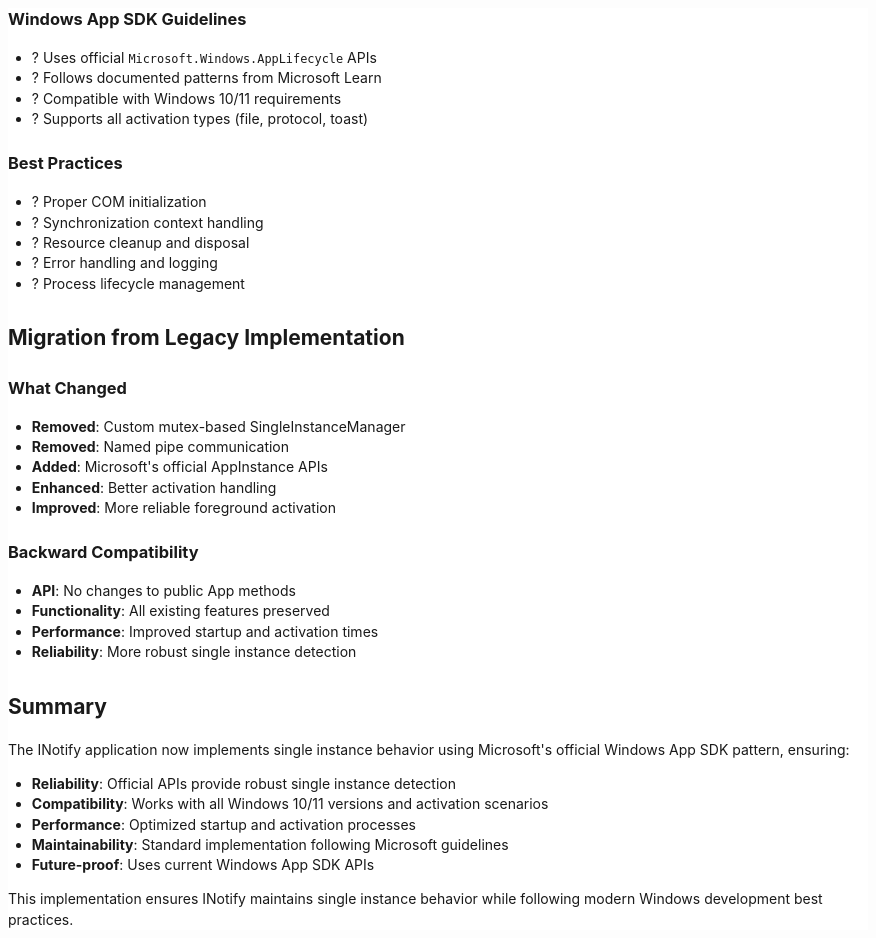 ### Windows App SDK Guidelines
- ? Uses official `Microsoft.Windows.AppLifecycle` APIs
- ? Follows documented patterns from Microsoft Learn
- ? Compatible with Windows 10/11 requirements
- ? Supports all activation types (file, protocol, toast)

### Best Practices
- ? Proper COM initialization
- ? Synchronization context handling
- ? Resource cleanup and disposal
- ? Error handling and logging
- ? Process lifecycle management

## Migration from Legacy Implementation

### What Changed
- **Removed**: Custom mutex-based SingleInstanceManager
- **Removed**: Named pipe communication
- **Added**: Microsoft's official AppInstance APIs
- **Enhanced**: Better activation handling
- **Improved**: More reliable foreground activation

### Backward Compatibility
- **API**: No changes to public App methods
- **Functionality**: All existing features preserved
- **Performance**: Improved startup and activation times
- **Reliability**: More robust single instance detection

## Summary

The INotify application now implements single instance behavior using Microsoft's official Windows App SDK pattern, ensuring:

- **Reliability**: Official APIs provide robust single instance detection
- **Compatibility**: Works with all Windows 10/11 versions and activation scenarios
- **Performance**: Optimized startup and activation processes
- **Maintainability**: Standard implementation following Microsoft guidelines
- **Future-proof**: Uses current Windows App SDK APIs

This implementation ensures INotify maintains single instance behavior while following modern Windows development best practices.